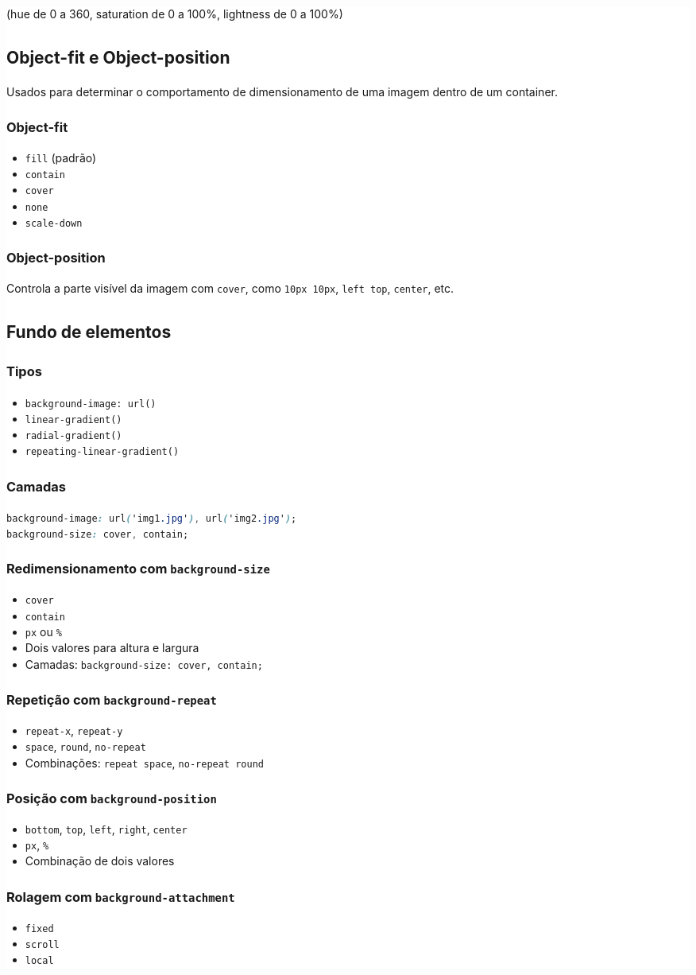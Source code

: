 (hue de 0 a 360, saturation de 0 a 100%, lightness de 0 a 100%)

## Object-fit e Object-position
Usados para determinar o comportamento de dimensionamento de uma imagem dentro de um container.

### Object-fit
- `fill` (padrão)
- `contain`
- `cover`
- `none`
- `scale-down`

### Object-position
Controla a parte visível da imagem com `cover`, como `10px 10px`, `left top`, `center`, etc.

## Fundo de elementos
### Tipos
- `background-image: url()`
- `linear-gradient()`
- `radial-gradient()`
- `repeating-linear-gradient()`

### Camadas
```css
background-image: url('img1.jpg'), url('img2.jpg');
background-size: cover, contain;
```

### Redimensionamento com `background-size`
- `cover`
- `contain`
- `px` ou `%`
- Dois valores para altura e largura
- Camadas: `background-size: cover, contain;`

### Repetição com `background-repeat`
- `repeat-x`, `repeat-y`
- `space`, `round`, `no-repeat`
- Combinações: `repeat space`, `no-repeat round`

### Posição com `background-position`
- `bottom`, `top`, `left`, `right`, `center`
- `px`, `%`
- Combinação de dois valores

### Rolagem com `background-attachment`
- `fixed`
- `scroll`
- `local`
